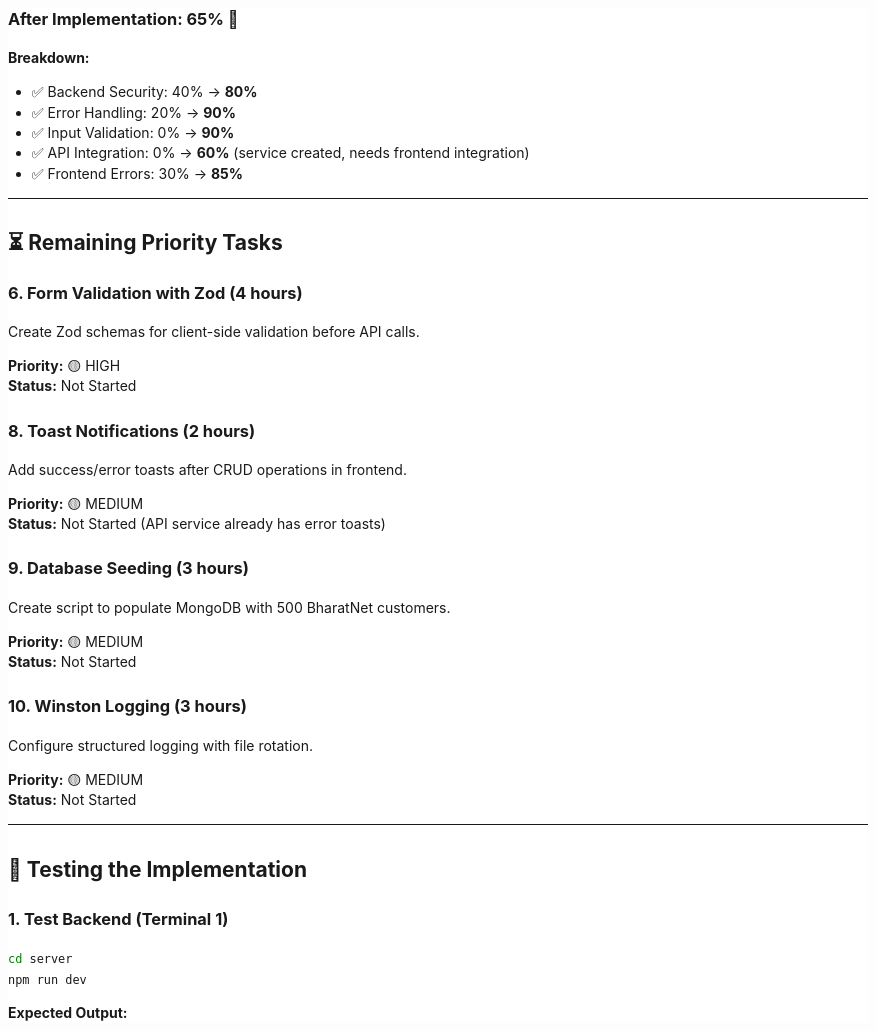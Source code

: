 ### After Implementation: **65%** 🎉

**Breakdown:**

- ✅ Backend Security: 40% → **80%**
- ✅ Error Handling: 20% → **90%**
- ✅ Input Validation: 0% → **90%**
- ✅ API Integration: 0% → **60%** (service created, needs frontend integration)
- ✅ Frontend Errors: 30% → **85%**

---

## ⏳ Remaining Priority Tasks

### 6. Form Validation with Zod (4 hours)

Create Zod schemas for client-side validation before API calls.

**Priority:** 🟡 HIGH  
**Status:** Not Started

### 8. Toast Notifications (2 hours)

Add success/error toasts after CRUD operations in frontend.

**Priority:** 🟡 MEDIUM  
**Status:** Not Started (API service already has error toasts)

### 9. Database Seeding (3 hours)

Create script to populate MongoDB with 500 BharatNet customers.

**Priority:** 🟡 MEDIUM  
**Status:** Not Started

### 10. Winston Logging (3 hours)

Configure structured logging with file rotation.

**Priority:** 🟡 MEDIUM  
**Status:** Not Started

---

## 🧪 Testing the Implementation

### 1. Test Backend (Terminal 1)

```bash
cd server
npm run dev
```

**Expected Output:**

